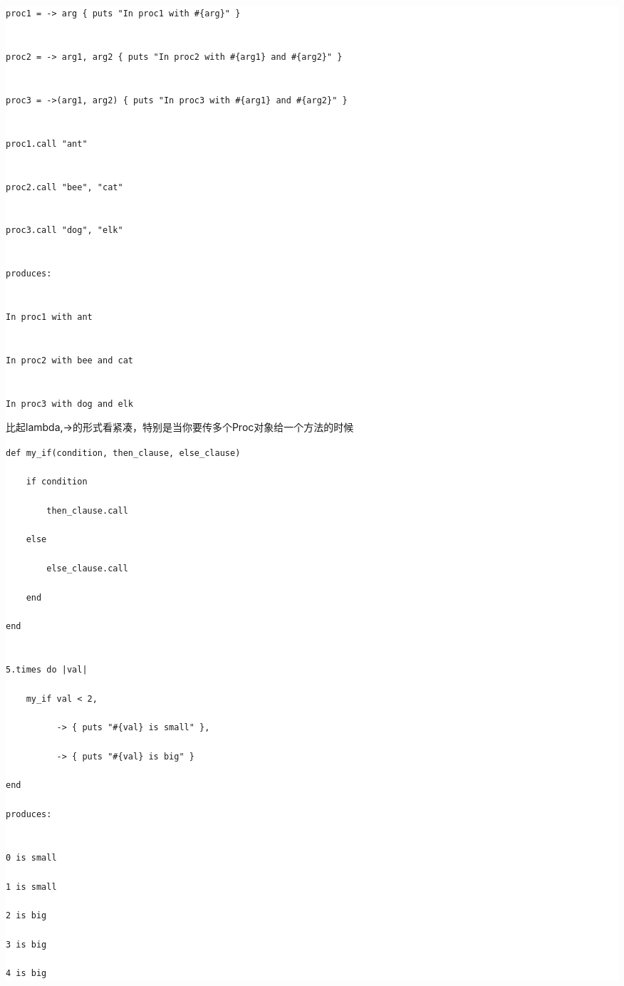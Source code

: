 
	proc1 = -> arg { puts "In proc1 with #{arg}" }


	proc2 = -> arg1, arg2 { puts "In proc2 with #{arg1} and #{arg2}" } 


	proc3 = ->(arg1, arg2) { puts "In proc3 with #{arg1} and #{arg2}" }


	proc1.call "ant" 


	proc2.call "bee", "cat" 


	proc3.call "dog", "elk"

	
	produces:


	In proc1 with ant


	In proc2 with bee and cat


	In proc3 with dog and elk

比起lambda,->的形式看紧凑，特别是当你要传多个Proc对象给一个方法的时候

	def my_if(condition, then_clause, else_clause) 

		if condition

		    then_clause.call

		else

		    else_clause.call

		end 

	end


	5.times do |val| 

		my_if val < 2,

			  -> { puts "#{val} is small" }, 

			  -> { puts "#{val} is big" }

	end

	produces:


	0 is small

	1 is small

	2 is big

	3 is big

	4 is big
